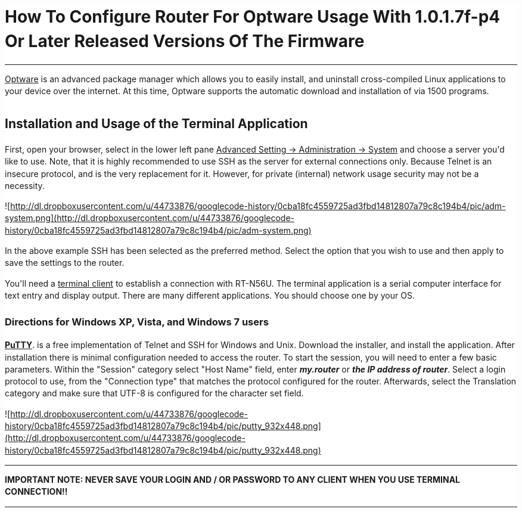 

# How To Configure Router For Optware Usage With 1.0.1.7f-p4 Or Later Released Versions Of The Firmware #

---



<a href='http://en.wikipedia.org/wiki/Optware'>Optware</a> is an advanced package manager which allows you to easily install, and uninstall cross-compiled Linux applications to your device over the internet. At this time, Optware supports the automatic download and installation of via 1500 programs.


## Installation and Usage of the Terminal Application ##


First, open your browser, select in the lower left pane <a href='http://my.router/Advanced_System_Content.asp'>Advanced Setting -> Administration -> System</a>
and choose a server you'd like to use. Note, that it is highly recommended to use SSH as the server for external connections only.  Because Telnet is an insecure protocol, and is the very replacement for it.  However, for private (internal) network usage security may not be a necessity.

![http://dl.dropboxusercontent.com/u/44733876/googlecode-history/0cba18fc4559725ad3fbd14812807a79c8c194b4/pic/adm-system.png](http://dl.dropboxusercontent.com/u/44733876/googlecode-history/0cba18fc4559725ad3fbd14812807a79c8c194b4/pic/adm-system.png)

In the above example SSH has been selected as the preferred method.  Select the option that you wish to use and then apply to save the settings to the router.

You'll need a <a href='http://en.wikipedia.org/wiki/Terminal_emulator'>terminal client</a> to establish a connection with RT-N56U. The terminal application is a serial computer interface for text entry and display output. There are many different applications. You should choose one by your OS.



### Directions for Windows XP, Vista, and Windows 7 users ###


<a href='http://www.putty.org/'><b>PuTTY</b></a>. is a free implementation of Telnet and SSH for Windows and Unix. Download the installer, and install the application.  After installation there is minimal configuration needed to access the router.  To start the session, you will need to enter a few basic parameters. Within the "Session" category select  "Host Name" field, enter _**my.router**_ or _**the IP address of router**_. Select a login protocol to use, from the "Connection type" that matches the protocol configured for the router.  Afterwards, select the Translation category and make sure that UTF-8 is configured for the character set field.

![http://dl.dropboxusercontent.com/u/44733876/googlecode-history/0cba18fc4559725ad3fbd14812807a79c8c194b4/pic/putty_932x448.png](http://dl.dropboxusercontent.com/u/44733876/googlecode-history/0cba18fc4559725ad3fbd14812807a79c8c194b4/pic/putty_932x448.png)



---

**IMPORTANT NOTE: NEVER SAVE YOUR LOGIN AND / OR PASSWORD TO ANY CLIENT WHEN YOU USE TERMINAL CONNECTION!!**

---
